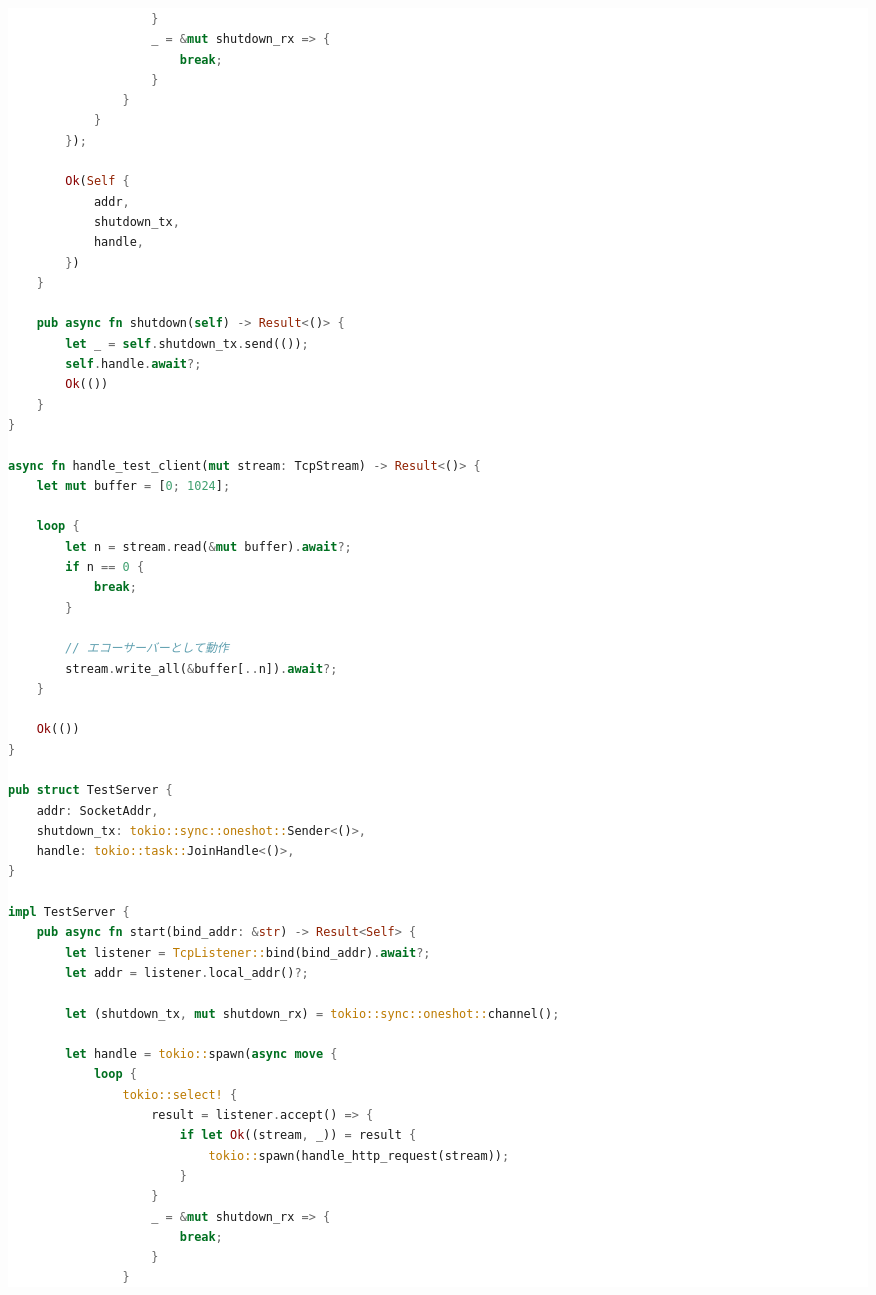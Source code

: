 ```rust
                    }
                    _ = &mut shutdown_rx => {
                        break;
                    }
                }
            }
        });

        Ok(Self {
            addr,
            shutdown_tx,
            handle,
        })
    }

    pub async fn shutdown(self) -> Result<()> {
        let _ = self.shutdown_tx.send(());
        self.handle.await?;
        Ok(())
    }
}

async fn handle_test_client(mut stream: TcpStream) -> Result<()> {
    let mut buffer = [0; 1024];

    loop {
        let n = stream.read(&mut buffer).await?;
        if n == 0 {
            break;
        }

        // エコーサーバーとして動作
        stream.write_all(&buffer[..n]).await?;
    }

    Ok(())
}

pub struct TestServer {
    addr: SocketAddr,
    shutdown_tx: tokio::sync::oneshot::Sender<()>,
    handle: tokio::task::JoinHandle<()>,
}

impl TestServer {
    pub async fn start(bind_addr: &str) -> Result<Self> {
        let listener = TcpListener::bind(bind_addr).await?;
        let addr = listener.local_addr()?;

        let (shutdown_tx, mut shutdown_rx) = tokio::sync::oneshot::channel();

        let handle = tokio::spawn(async move {
            loop {
                tokio::select! {
                    result = listener.accept() => {
                        if let Ok((stream, _)) = result {
                            tokio::spawn(handle_http_request(stream));
                        }
                    }
                    _ = &mut shutdown_rx => {
                        break;
                    }
                }
```